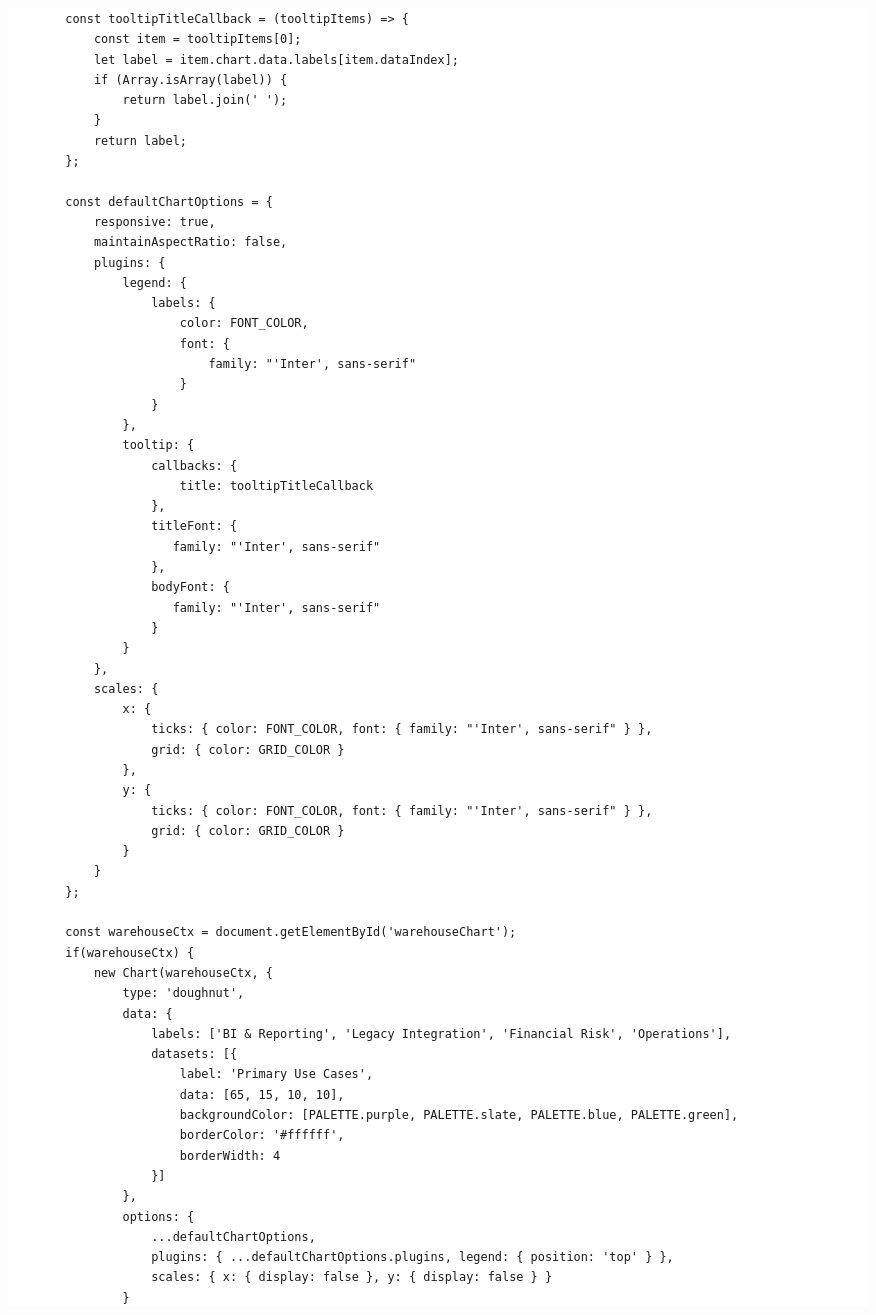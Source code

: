             const tooltipTitleCallback = (tooltipItems) => {
                const item = tooltipItems[0];
                let label = item.chart.data.labels[item.dataIndex];
                if (Array.isArray(label)) {
                    return label.join(' ');
                }
                return label;
            };
            
            const defaultChartOptions = {
                responsive: true,
                maintainAspectRatio: false,
                plugins: {
                    legend: {
                        labels: {
                            color: FONT_COLOR,
                            font: {
                                family: "'Inter', sans-serif"
                            }
                        }
                    },
                    tooltip: {
                        callbacks: {
                            title: tooltipTitleCallback
                        },
                        titleFont: {
                           family: "'Inter', sans-serif"
                        },
                        bodyFont: {
                           family: "'Inter', sans-serif"
                        }
                    }
                },
                scales: {
                    x: {
                        ticks: { color: FONT_COLOR, font: { family: "'Inter', sans-serif" } },
                        grid: { color: GRID_COLOR }
                    },
                    y: {
                        ticks: { color: FONT_COLOR, font: { family: "'Inter', sans-serif" } },
                        grid: { color: GRID_COLOR }
                    }
                }
            };

            const warehouseCtx = document.getElementById('warehouseChart');
            if(warehouseCtx) {
                new Chart(warehouseCtx, {
                    type: 'doughnut',
                    data: {
                        labels: ['BI & Reporting', 'Legacy Integration', 'Financial Risk', 'Operations'],
                        datasets: [{
                            label: 'Primary Use Cases',
                            data: [65, 15, 10, 10],
                            backgroundColor: [PALETTE.purple, PALETTE.slate, PALETTE.blue, PALETTE.green],
                            borderColor: '#ffffff',
                            borderWidth: 4
                        }]
                    },
                    options: {
                        ...defaultChartOptions,
                        plugins: { ...defaultChartOptions.plugins, legend: { position: 'top' } },
                        scales: { x: { display: false }, y: { display: false } }
                    }